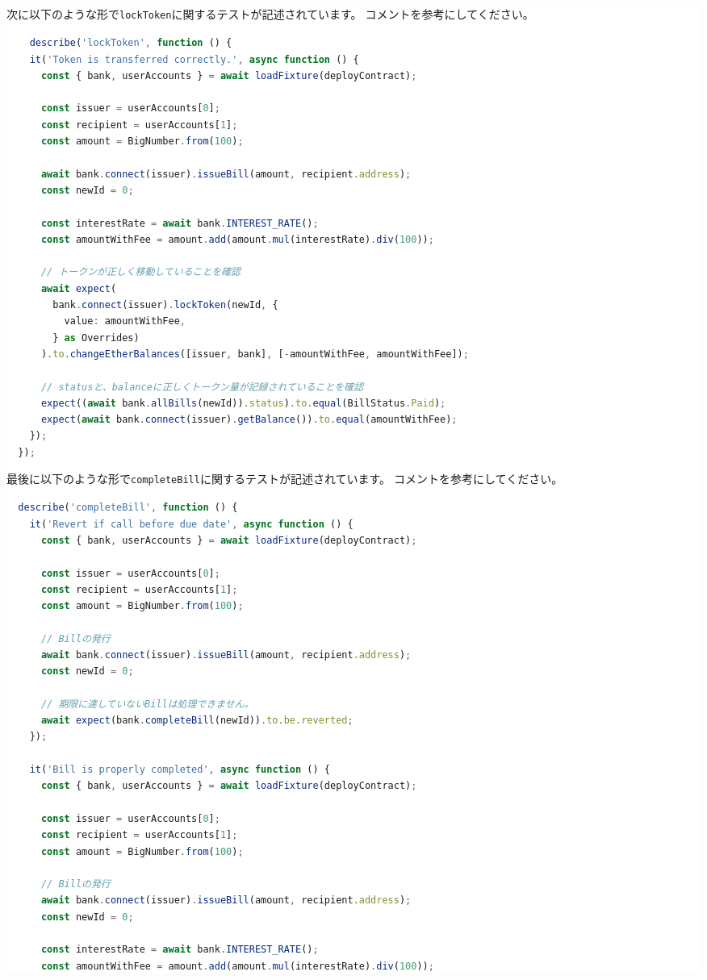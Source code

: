 次に以下のような形で`lockToken`に関するテストが記述されています。
コメントを参考にしてください。

```ts
    describe('lockToken', function () {
    it('Token is transferred correctly.', async function () {
      const { bank, userAccounts } = await loadFixture(deployContract);

      const issuer = userAccounts[0];
      const recipient = userAccounts[1];
      const amount = BigNumber.from(100);

      await bank.connect(issuer).issueBill(amount, recipient.address);
      const newId = 0;

      const interestRate = await bank.INTEREST_RATE();
      const amountWithFee = amount.add(amount.mul(interestRate).div(100));

      // トークンが正しく移動していることを確認
      await expect(
        bank.connect(issuer).lockToken(newId, {
          value: amountWithFee,
        } as Overrides)
      ).to.changeEtherBalances([issuer, bank], [-amountWithFee, amountWithFee]);

      // statusと、balanceに正しくトークン量が記録されていることを確認
      expect((await bank.allBills(newId)).status).to.equal(BillStatus.Paid);
      expect(await bank.connect(issuer).getBalance()).to.equal(amountWithFee);
    });
  });
```

最後に以下のような形で`completeBill`に関するテストが記述されています。
コメントを参考にしてください。

```ts
  describe('completeBill', function () {
    it('Revert if call before due date', async function () {
      const { bank, userAccounts } = await loadFixture(deployContract);

      const issuer = userAccounts[0];
      const recipient = userAccounts[1];
      const amount = BigNumber.from(100);

      // Billの発行
      await bank.connect(issuer).issueBill(amount, recipient.address);
      const newId = 0;

      // 期限に達していないBillは処理できません。
      await expect(bank.completeBill(newId)).to.be.reverted;
    });

    it('Bill is properly completed', async function () {
      const { bank, userAccounts } = await loadFixture(deployContract);

      const issuer = userAccounts[0];
      const recipient = userAccounts[1];
      const amount = BigNumber.from(100);

      // Billの発行
      await bank.connect(issuer).issueBill(amount, recipient.address);
      const newId = 0;

      const interestRate = await bank.INTEREST_RATE();
      const amountWithFee = amount.add(amount.mul(interestRate).div(100));
```